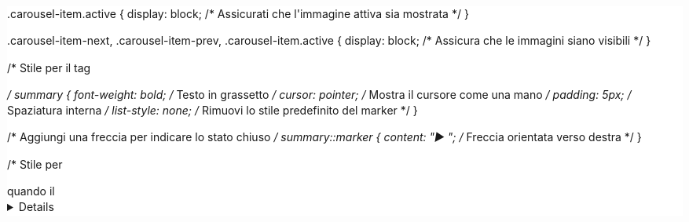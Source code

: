 .carousel-item.active {
    display: block; /* Assicurati che l'immagine attiva sia mostrata */
}

.carousel-item-next,
.carousel-item-prev,
.carousel-item.active {
    display: block; /* Assicura che le immagini siano visibili */
}



/* Stile per il tag <summary> */
summary {
  font-weight: bold; /* Testo in grassetto */
  cursor: pointer; /* Mostra il cursore come una mano */
  padding: 5px; /* Spaziatura interna */
  list-style: none; /* Rimuovi lo stile predefinito del marker */
}

/* Aggiungi una freccia per indicare lo stato chiuso */
summary::marker {
  content: "▶ "; /* Freccia orientata verso destra */
}

/* Stile per <summary> quando il <details> è aperto */
details[open] > summary::marker {
  content: "▼ "; /* Freccia orientata verso il basso */
}



details {
  border-radius: 5px;
  // margin-left: 20px;
}

details details {
  margin-left: calc(20px * 1);
}

details details details {
  margin-left: calc(20px * 2);
}

</style>

    
{{< /rawhtml >}}


In this project, I want to create a visual guide to better understand Git operations. 
While learning how to effectively work with Git, I realized that seeing what happens visually when running Git commands helps solidify the concepts. 

Check out the following links:
1. A fantastic tool for seeing Git commands in action with a visual representation:  https://git-school.github.io/visualizing-git/
2. A humorous and practical guide for fixing Git mistakes quickly and effectively: https://ohshitgit.com/
